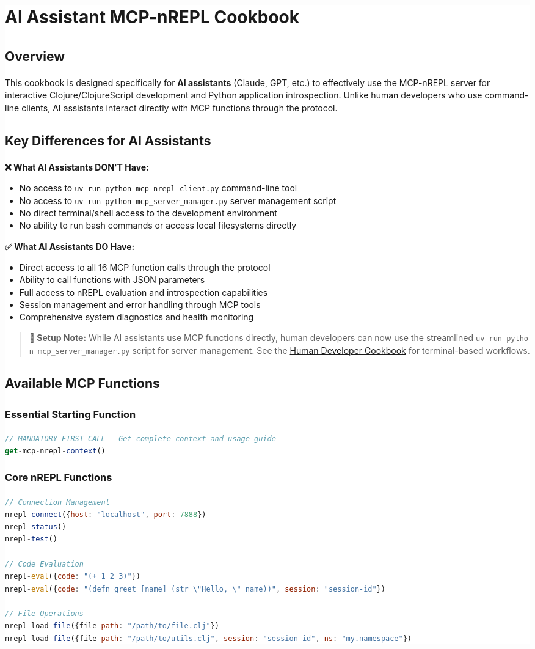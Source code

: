 # AI Assistant MCP-nREPL Cookbook

## Overview

This cookbook is designed specifically for **AI assistants** (Claude, GPT, etc.) to effectively use the MCP-nREPL server for interactive Clojure/ClojureScript development and Python application introspection. Unlike human developers who use command-line clients, AI assistants interact directly with MCP functions through the protocol.

## Key Differences for AI Assistants

**❌ What AI Assistants DON'T Have:**
- No access to `uv run python mcp_nrepl_client.py` command-line tool
- No access to `uv run python mcp_server_manager.py` server management script
- No direct terminal/shell access to the development environment
- No ability to run bash commands or access local filesystems directly

**✅ What AI Assistants DO Have:**
- Direct access to all 16 MCP function calls through the protocol
- Ability to call functions with JSON parameters
- Full access to nREPL evaluation and introspection capabilities
- Session management and error handling through MCP tools
- Comprehensive system diagnostics and health monitoring

> **📝 Setup Note:** While AI assistants use MCP functions directly, human developers can now use the streamlined `uv run python mcp_server_manager.py` script for server management. See the [Human Developer Cookbook](HUMAN-DEVELOPER-MCP-COOKBOOK.md) for terminal-based workflows.

## Available MCP Functions

### Essential Starting Function
```javascript
// MANDATORY FIRST CALL - Get complete context and usage guide
get-mcp-nrepl-context()
```

### Core nREPL Functions
```javascript
// Connection Management
nrepl-connect({host: "localhost", port: 7888})
nrepl-status()
nrepl-test()

// Code Evaluation
nrepl-eval({code: "(+ 1 2 3)"})
nrepl-eval({code: "(defn greet [name] (str \"Hello, \" name))", session: "session-id"})

// File Operations
nrepl-load-file({file-path: "/path/to/file.clj"})
nrepl-load-file({file-path: "/path/to/utils.clj", session: "session-id", ns: "my.namespace"})
```
